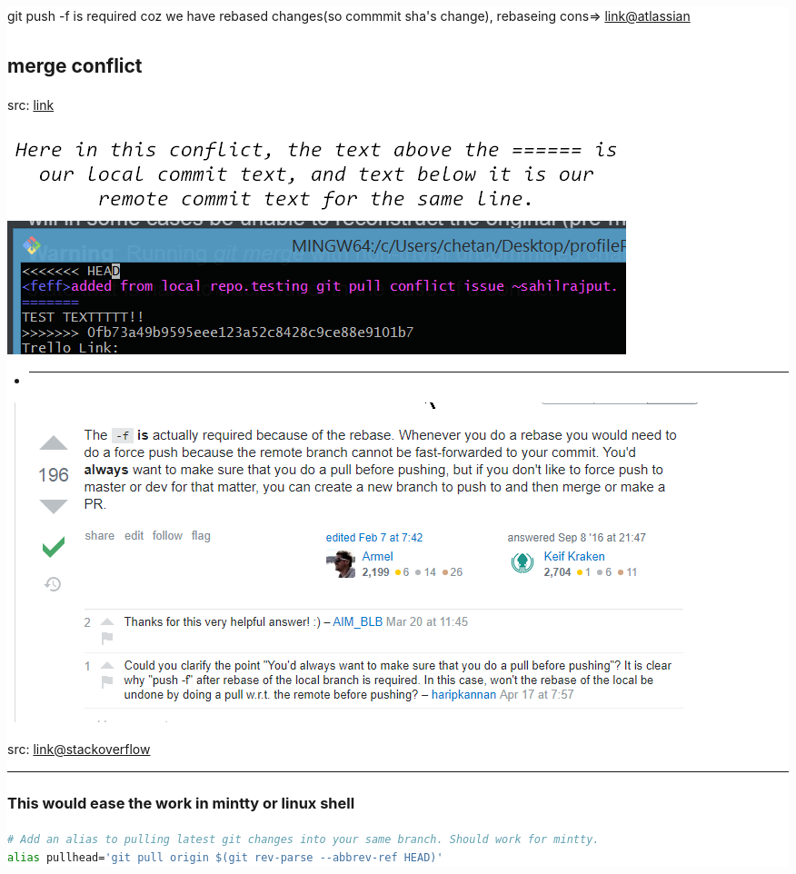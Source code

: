 git push -f is required coz we have rebased changes(so commmit sha's change), rebaseing cons=> [link@atlassian](https://www.atlassian.com/git/articles/git-team-workflows-merge-or-rebase#:~:text=Rebasing%20can%20be%20dangerous!,and%20carefulness%20must%20be%20employed.)

## merge conflict

src: [link](https://www.atlassian.com/git/tutorials/using-branches/git-merge)

![134941](.imgs_typora/134941.png)

- ***

![image-20200727134538173](.imgs_typora/image-20200727134538173.png)

src: [link@stackoverflow](https://stackoverflow.com/questions/39399804/updates-were-rejected-because-the-tip-of-your-current-branch-is-behind)

---

### This would ease the work in mintty or linux shell

```bash
# Add an alias to pulling latest git changes into your same branch. Should work for mintty.
alias pullhead='git pull origin $(git rev-parse --abbrev-ref HEAD)'
```
